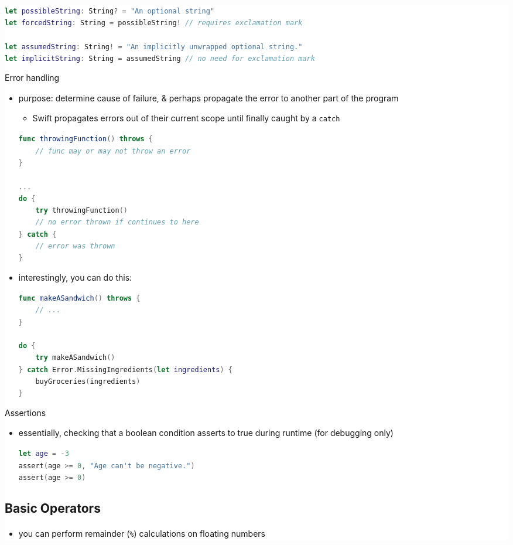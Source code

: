   ```swift
  let possibleString: String? = "An optional string"
  let forcedString: String = possibleString! // requires exclamation mark
  
  let assumedString: String! = "An implicitly unwrapped optional string."
  let implicitString: String = assumedString // no need for exclamation mark
  ```

Error handling

- purpose: determine cause of failure, & perhaps propagate the error to another part of the program

  - Swift propagates errors out of their current scope until finally caught by a `catch`

  ```swift
  func throwingFunction() throws {
      // func may or may not throw an error
  }
  
  ...
  do {
      try throwingFunction()
      // no error thrown if continues to here
  } catch {
      // error was thrown
  }
  ```

- interestingly, you can do this:

  ```swift
  func makeASandwich() throws {
      // ...
  }
  
  do {
      try makeASandwich()
  } catch Error.MissingIngredients(let ingredients) {
      buyGroceries(ingredients)
  }
  ```

Assertions

- essentially, checking that a boolean condition asserts to true during runtime (for debugging only)

  ```swift
  let age = -3
  assert(age >= 0, "Age can't be negative.")
  assert(age >= 0)
  ```

## Basic Operators

- you can perform remainder (`%`) calculations on floating numbers
